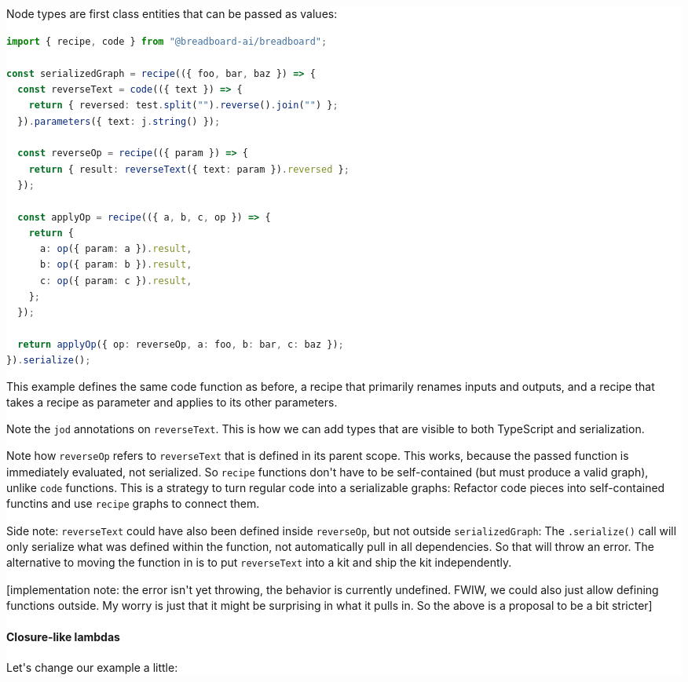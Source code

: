 Node types are first class entities that can be passed as values:

```ts
import { recipe, code } from "@breadboard-ai/breadboard";

const serializedGraph = recipe(({ foo, bar, baz }) => {
  const reverseText = code(({ text }) => {
    return { reversed: test.split("").reverse().join("") };
  }).parameters({ text: j.string() });

  const reverseOp = recipe(({ param }) => {
    return { result: reverseText({ text: param }).reversed };
  });

  const applyOp = recipe(({ a, b, c, op }) => {
    return {
      a: op({ param: a }).result,
      b: op({ param: b }).result,
      c: op({ param: c }).result,
    };
  });

  return applyOp({ op: reverseOp, a: foo, b: bar, c: baz });
}).serialize();
```

This example defines the same code function as before, a recipe that primarily
renames inputs and outputs, and a recipe that takes a recipe as parameter and
applies to its other parameters.

Note the `jod` annotations on `reverseText`. This is how we can add types that
are visible to both TypeScript and serialization.

Note how `reverseOp` refers to `reverseText` that is defined in its parent
scope. This works, because the passed function is immediately evaluated, not
serialized. So `recipe` functions don't have to be self-contained (but must
produce a valid graph), unlike `code` functions. This is a strategy to turn
regular code into a serializable graphs: Refactor code pieces into
self-contained functins and use `recipe` graphs to connect them.

Side note: `reverseText` could have also been defined inside `reverseOp`, but
not outside `serializedGraph`: The `.serialize()` call will only serialize what
was defined within the function, not automatically pull in all dependencies. So
that will throw an error. The alternative to moving the function in is to put
`reverseText` into a kit and ship the kit independently.

[implementation note: the error isn't yet throwing, the behavior is currently
undefined. FWIW, we could also just allow defining functions outside. My worry
is just that it might be surprising in what it pulls in. So the above is a
proposal to be a bit stricter]

#### Closure-like lambdas

Let's change our example a little:
